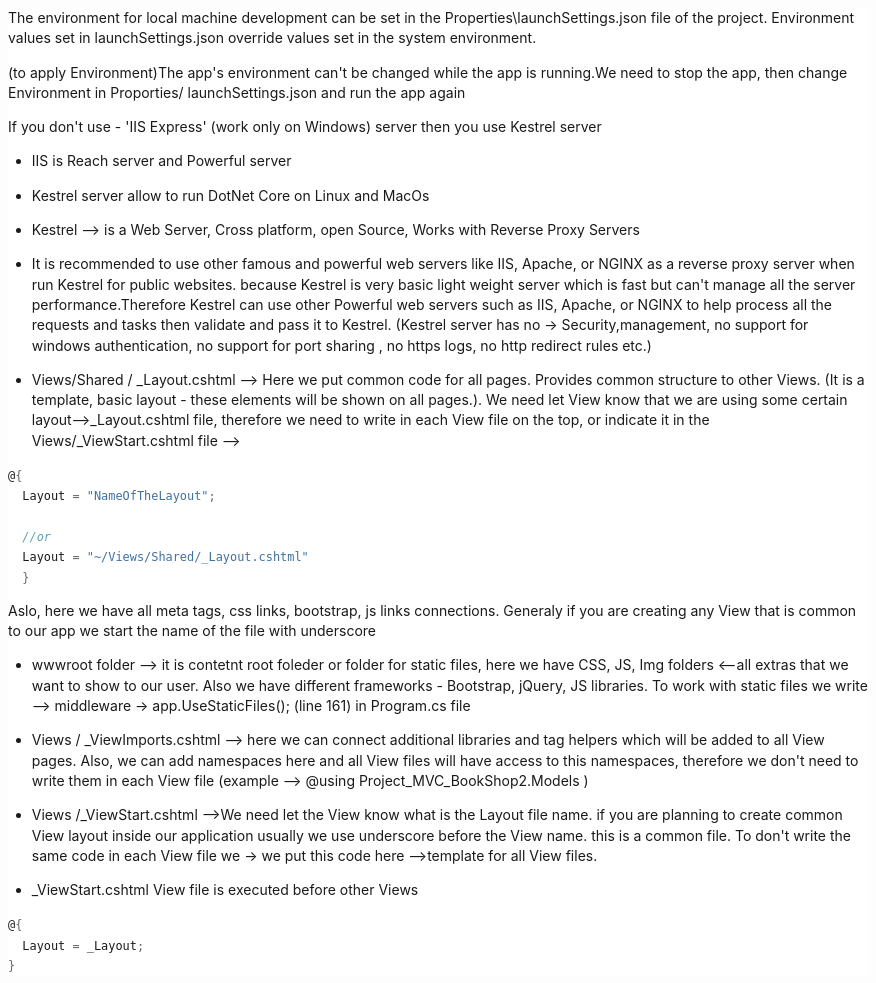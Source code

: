   The environment for local machine development can be set in the Properties\launchSettings.json file of the project. Environment values set in launchSettings.json override values set in the system environment.

  (to apply Environment)The app's environment can't be changed while the app is running.We need to stop the app, then change Environment in Proporties/ launchSettings.json and run the app again

  If you don't use - 'IIS Express' (work only on Windows) server then you use Kestrel server

  - IIS is Reach server and Powerful server
  - Kestrel server allow to run DotNet Core on Linux and MacOs
  - Kestrel --> is a Web Server, Cross platform, open Source, Works with Reverse Proxy Servers
  - It is recommended to use other famous and powerful web servers like IIS, Apache, or NGINX as a reverse proxy server when run Kestrel for public websites. because Kestrel is very basic light weight server which is fast but can't manage all the server performance.Therefore Kestrel can use other Powerful web servers such as IIS, Apache, or NGINX to help process all the requests and tasks then validate and pass it to Kestrel. (Kestrel server has no -> Security,management, no support for windows authentication, no support for port sharing , no https logs, no http redirect rules etc.)

- Views/Shared / \_Layout.cshtml --> Here we put common code for all pages. Provides common structure to other Views. (It is a template, basic layout - these elements will be shown on all pages.). We need let View know that we are using some certain layout-->\_Layout.cshtml file, therefore we need to write in each View file on the top, or indicate it in the Views/\_ViewStart.cshtml file -->

```C#
@{
  Layout = "NameOfTheLayout";

  //or
  Layout = "~/Views/Shared/_Layout.cshtml"
  }
```

Aslo, here we have all meta tags, css links, bootstrap, js links connections.
Generaly if you are creating any View that is common to our app we start the name of the file with underscore

- wwwroot folder --> it is contetnt root foleder or folder for static files, here we have CSS, JS, Img folders <--all extras that we want to show to our user. Also we have different frameworks - Bootstrap, jQuery, JS libraries. To work with static files we write --> middleware -> app.UseStaticFiles(); (line 161) in Program.cs file

- Views / \_ViewImports.cshtml --> here we can connect additional libraries and tag helpers which will be added to all View pages. Also, we can add namespaces here and all View files will have access to this namespaces, therefore we don't need to write them in each View file (example --> @using Project_MVC_BookShop2.Models )

- Views /\_ViewStart.cshtml -->We need let the View know what is the Layout file name. if you are planning to create common View layout inside our application usually we use underscore before the View name. this is a common file. To don't write the same code in each View file we -> we put this code here -->template for all View files.
- \_ViewStart.cshtml View file is executed before other Views

```C#
@{
  Layout = _Layout;
}
```
